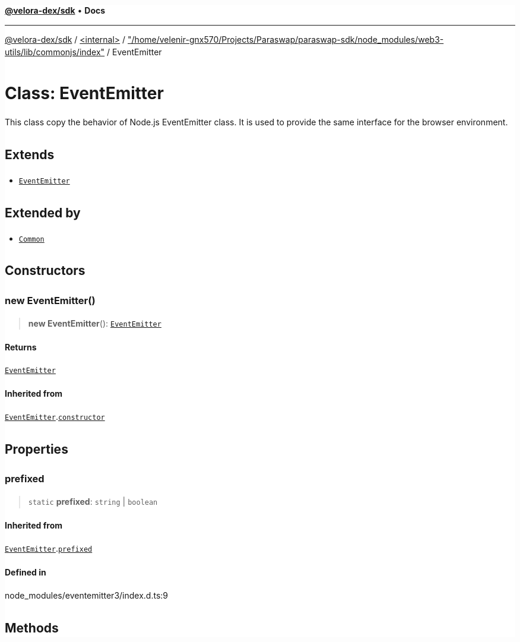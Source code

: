 [**@velora-dex/sdk**](../../../../README.md) • **Docs**

***

[@velora-dex/sdk](../../../../globals.md) / [\<internal\>](../../../README.md) / ["/home/velenir-gnx570/Projects/Paraswap/paraswap-sdk/node\_modules/web3-utils/lib/commonjs/index"](../README.md) / EventEmitter

# Class: EventEmitter

This class copy the behavior of Node.js EventEmitter class.
It is used to provide the same interface for the browser environment.

## Extends

- [`EventEmitter`](../../../classes/EventEmitter.md)

## Extended by

- [`Common`](../../../classes/Common.md)

## Constructors

### new EventEmitter()

> **new EventEmitter**(): [`EventEmitter`](EventEmitter.md)

#### Returns

[`EventEmitter`](EventEmitter.md)

#### Inherited from

[`EventEmitter`](../../../classes/EventEmitter.md).[`constructor`](../../../classes/EventEmitter.md#constructors)

## Properties

### prefixed

> `static` **prefixed**: `string` \| `boolean`

#### Inherited from

[`EventEmitter`](../../../classes/EventEmitter.md).[`prefixed`](../../../classes/EventEmitter.md#prefixed)

#### Defined in

node\_modules/eventemitter3/index.d.ts:9

## Methods
